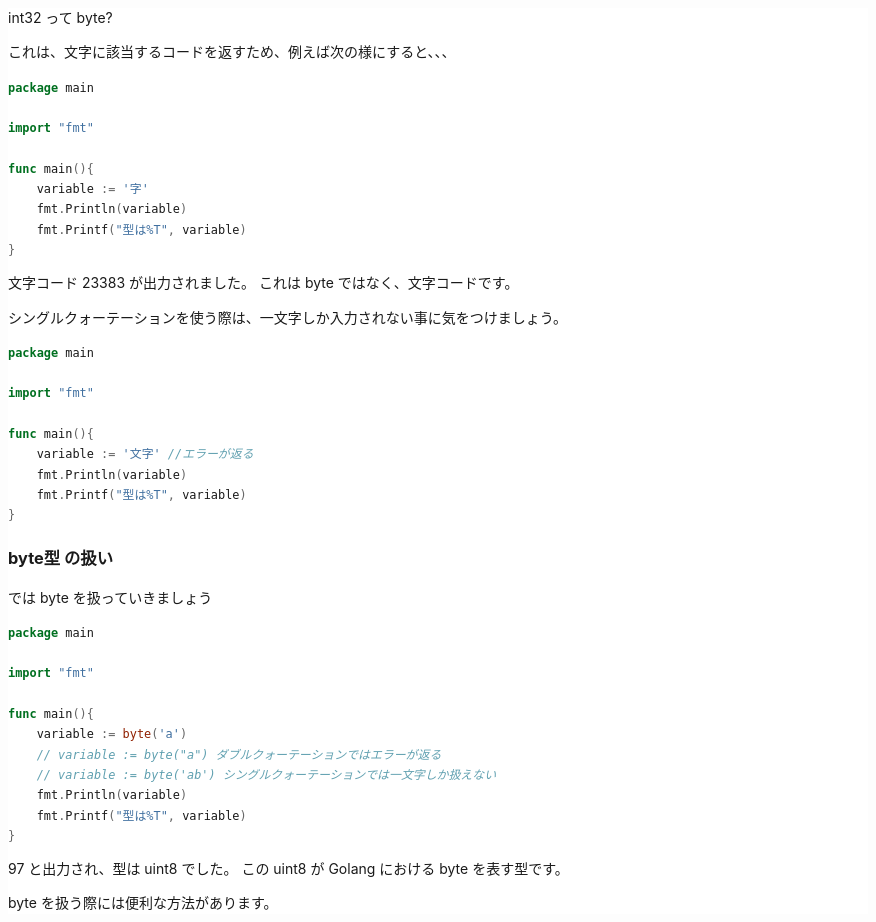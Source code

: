 int32 って byte?

これは、文字に該当するコードを返すため、例えば次の様にすると、、、


```go
package main

import "fmt"

func main(){
    variable := '字'
    fmt.Println(variable)
    fmt.Printf("型は%T", variable)
}
```

文字コード 23383 が出力されました。
これは byte ではなく、文字コードです。

シングルクォーテーションを使う際は、一文字しか入力されない事に気をつけましょう。

```go
package main

import "fmt"

func main(){
    variable := '文字' //エラーが返る
    fmt.Println(variable)
    fmt.Printf("型は%T", variable)
}
```

### byte型 の扱い
では byte を扱っていきましょう

```go
package main

import "fmt"

func main(){
    variable := byte('a')
    // variable := byte("a") ダブルクォーテーションではエラーが返る
    // variable := byte('ab') シングルクォーテーションでは一文字しか扱えない
    fmt.Println(variable)
    fmt.Printf("型は%T", variable)
}
```

97 と出力され、型は uint8 でした。
この uint8 が Golang における byte を表す型です。

byte を扱う際には便利な方法があります。

